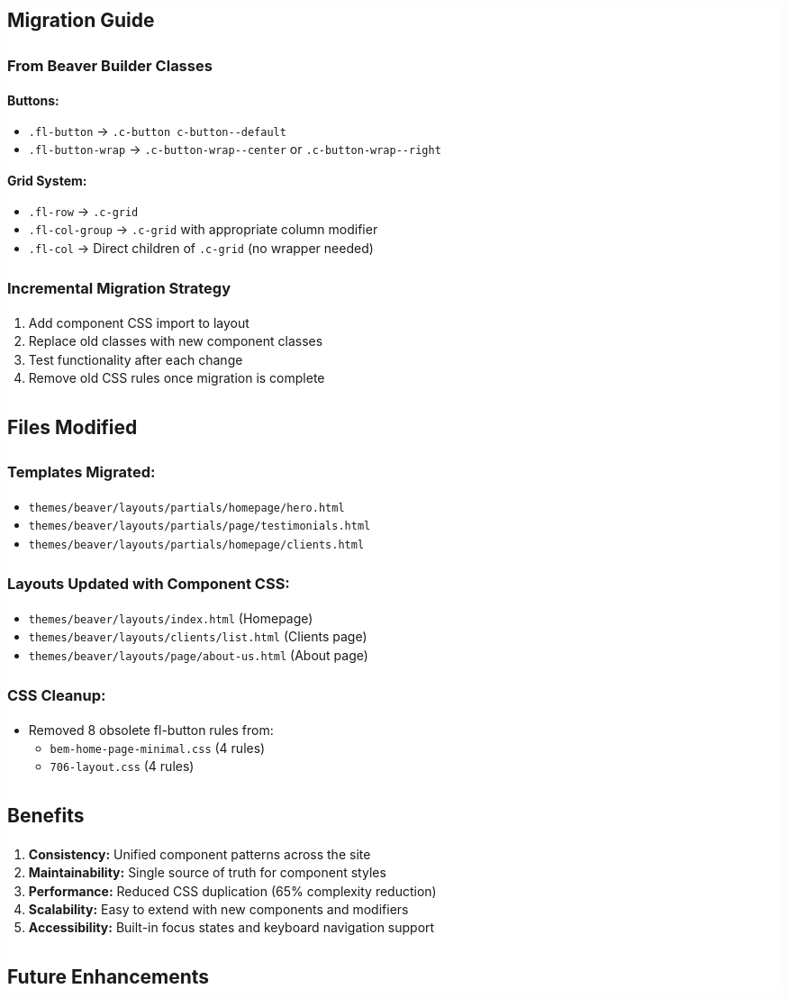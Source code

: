 ```html
```

## Migration Guide

### From Beaver Builder Classes

**Buttons:**
- `.fl-button` → `.c-button c-button--default`
- `.fl-button-wrap` → `.c-button-wrap--center` or `.c-button-wrap--right`

**Grid System:**
- `.fl-row` → `.c-grid`
- `.fl-col-group` → `.c-grid` with appropriate column modifier
- `.fl-col` → Direct children of `.c-grid` (no wrapper needed)

### Incremental Migration Strategy

1. Add component CSS import to layout
2. Replace old classes with new component classes
3. Test functionality after each change
4. Remove old CSS rules once migration is complete

## Files Modified

### Templates Migrated:
- `themes/beaver/layouts/partials/homepage/hero.html`
- `themes/beaver/layouts/partials/page/testimonials.html`
- `themes/beaver/layouts/partials/homepage/clients.html`

### Layouts Updated with Component CSS:
- `themes/beaver/layouts/index.html` (Homepage)
- `themes/beaver/layouts/clients/list.html` (Clients page)
- `themes/beaver/layouts/page/about-us.html` (About page)

### CSS Cleanup:
- Removed 8 obsolete fl-button rules from:
  - `bem-home-page-minimal.css` (4 rules)
  - `706-layout.css` (4 rules)

## Benefits

1. **Consistency:** Unified component patterns across the site
2. **Maintainability:** Single source of truth for component styles
3. **Performance:** Reduced CSS duplication (65% complexity reduction)
4. **Scalability:** Easy to extend with new components and modifiers
5. **Accessibility:** Built-in focus states and keyboard navigation support

## Future Enhancements
